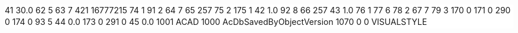  41
30.0
 62
     5
 63
     7
421
 16777215
 74
     1
 91
        2
 64
     7
 65
   257
 75
     2
175
     1
 42
1.0
 92
        8
 66
   257
 43
1.0
 76
     1
 77
     6
 78
     2
 67
     7
 79
     3
170
     0
171
     0
290
     0
174
     0
 93
        5
 44
0.0
173
     0
291
     0
 45
0.0
1001
ACAD
1000
AcDbSavedByObjectVersion
1070
     0
  0
VISUALSTYLE